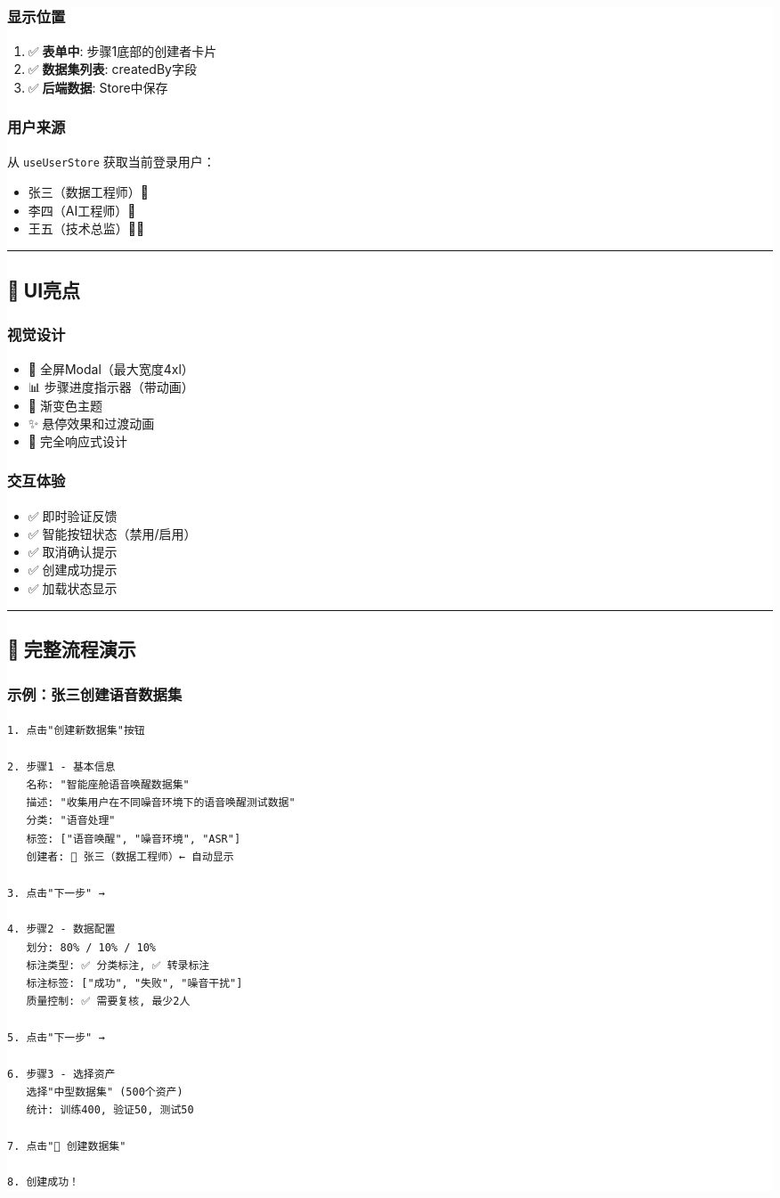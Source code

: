 ### 显示位置
1. ✅ **表单中**: 步骤1底部的创建者卡片
2. ✅ **数据集列表**: createdBy字段
3. ✅ **后端数据**: Store中保存

### 用户来源
从 `useUserStore` 获取当前登录用户：
- 张三（数据工程师）👩
- 李四（AI工程师）👨
- 王五（技术总监）👩‍💼

---

## 🎨 UI亮点

### 视觉设计
- 🎯 全屏Modal（最大宽度4xl）
- 📊 步骤进度指示器（带动画）
- 🎨 渐变色主题
- ✨ 悬停效果和过渡动画
- 📱 完全响应式设计

### 交互体验
- ✅ 即时验证反馈
- ✅ 智能按钮状态（禁用/启用）
- ✅ 取消确认提示
- ✅ 创建成功提示
- ✅ 加载状态显示

---

## 🔄 完整流程演示

### 示例：张三创建语音数据集

```
1. 点击"创建新数据集"按钮
   
2. 步骤1 - 基本信息
   名称: "智能座舱语音唤醒数据集"
   描述: "收集用户在不同噪音环境下的语音唤醒测试数据"
   分类: "语音处理"
   标签: ["语音唤醒", "噪音环境", "ASR"]
   创建者: 👩 张三（数据工程师）← 自动显示
   
3. 点击"下一步" →
   
4. 步骤2 - 数据配置
   划分: 80% / 10% / 10%
   标注类型: ✅ 分类标注, ✅ 转录标注
   标注标签: ["成功", "失败", "噪音干扰"]
   质量控制: ✅ 需要复核, 最少2人
   
5. 点击"下一步" →
   
6. 步骤3 - 选择资产
   选择"中型数据集" (500个资产)
   统计: 训练400, 验证50, 测试50
   
7. 点击"🎯 创建数据集"
   
8. 创建成功！
```